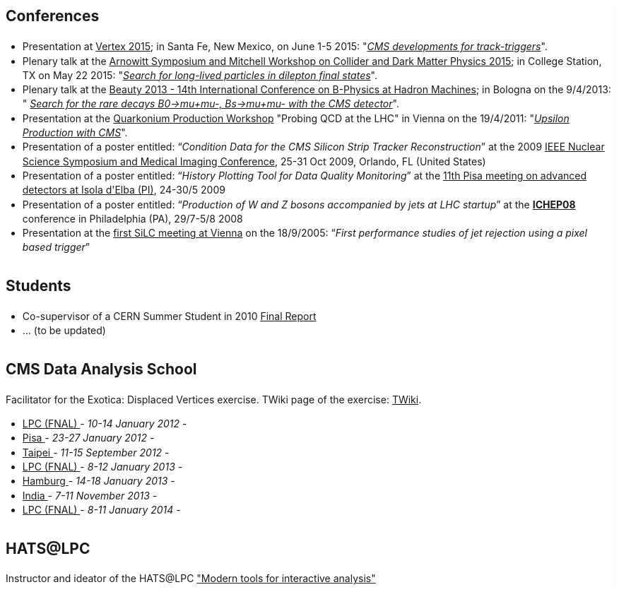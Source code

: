 <h2 class="mainTitle"><a name="Conferences">Conferences</a></h2>
<ul>
  <li>Presentation at <a href="http://physics.unm.edu/VERTEX2015/">Vertex 2015</a>; in Santa Fe, New Mexico, on June 1-5 2015: &quot;<a href="https://indico.cern.ch/event/368528/other-view?view=standard"><i>CMS developments for track-triggers</i></a>&quot;.</li>
  <li>Plenary talk at the <a href="http://mitchell.tamu.edu/mitchell-workshop-on-collider-and-dark-matter-physics-2015/">Arnowitt Symposium and Mitchell Workshop on Collider and Dark Matter Physics 2015</a>; in College Station, TX on May 22 2015: &quot;<a href="https://indico.cern.ch/event/366470/contribution/57"><i>Search for long-lived particles in dilepton final states</i></a>&quot;.</li>
  <li>Plenary talk at the <a href="http://beauty2013.bo.infn.it/">Beauty 2013 - 14th International Conference on B-Physics at Hadron Machines</a>; in Bologna on the 9/4/2013: &quot; <a href="https://indico.cern.ch/getFile.py/access?contribId=20&sessionId=7&resId=0&materialId=slides&confId=216104"><i>Search for the rare decays B0->mu+mu-, Bs->mu+mu- with the CMS detector</i></a>&quot;.</li>
  <li>Presentation at the <a href="http://quarkonia.hephy.at/index.html">Quarkonium Production Workshop</a> &quot;Probing QCD at the LHC&quot; in Vienna on the 19/4/2011: &quot;<a href="https://indico.cern.ch/getFile.py/access?contribId=25&sessionId=3&resId=0&materialId=slides&confId=114069"><i>Upsilon Production with CMS</i></a>&quot;.</li>
  <li>Presentation of a poster entitled: “<i>Condition Data for the CMS Silicon Strip Tracker Reconstruction</i>” at the 2009 <a href ="http://www.nss-mic.org/2009/NSSMain.asp">IEEE Nuclear Science Symposium and Medical Imaging Conference</a>, 25-31 Oct 2009, Orlando, FL (United States) </li>
  <li>Presentation of a poster entitled: “<i>History Plotting Tool for Data Quality Monitoring</i>” at the <a href="http://www.pi.infn.it/pm/2009/">11th Pisa meeting on advanced detectors at Isola d'Elba (PI)</a>, 24-30/5 2009 </li>
  <li>Presentation of a poster entitled: “<i>Production of W and Z bosons accompanied by jets at LHC startup</i>” at the <a href="http://ichep08.com/"><b>ICHEP08</b></a> conference in Philadelphia (PA), 29/7-5/8 2008 </li>
  <li>Presentation at the <a href="http://ilcagenda.cern.ch/conferenceDisplay.py?confId=desya0585">first SiLC meeting at Vienna</a> on the 18/9/2005: “<i>First performance studies of jet rejection using a pixel based trigger</i>” </li>
</ul>

<h2 class="mainTitle"><a name="Students">Students</a></h2>
<ul>
  <li>Co-supervisor of a CERN Summer Student in 2010 <a href="http://personalpages.to.infn.it/~bolognes/docu/reportstefanorecanatesi.pdf">Final Report</a></li>
  <li>... (to be updated)</li>
</ul>

<h2 class="mainTitle"><a name="CMSDAS">CMS Data Analysis School</a></h2>
Facilitator for the Exotica: Displaced Vertices exercise.
TWiki page of the exercise: <a href="https://twiki.cern.ch/twiki/bin/view/CMS/SWGuideCMSDataAnalysisSchool2012ExoticaDisplacedVertices">TWiki</a>.
<ul>
  <li> <a href="https://indico.cern.ch/conferenceDisplay.py?confId=159632"> LPC (FNAL) </a>- <i>10-14 January 2012</i> - </li>
  <li> <a href="https://indico.cern.ch/conferenceDisplay.py?confId=153624"> Pisa </a>- <i>23-27 January 2012</i> - </li>
  <li> <a href="http://indico.cern.ch/event/176245/"> Taipei </a>- <i>11-15 September 2012</i> - </li>
  <li> <a href="https://indico.cern.ch/conferenceDisplay.py?confId=211306"> LPC (FNAL) </a>- <i>8-12 January 2013</i> - </li>
  <li> <a href="https://indico.cern.ch/conferenceDisplay.py?confId=210728"> Hamburg </a>- <i>14-18 January 2013</i> - </li>
  <li> <a href="https://indico.cern.ch/conferenceDisplay.py?confId=265391"> India </a> - <i>7-11 November 2013</i> - </li>
  <li> <a href="https://indico.cern.ch/conferenceDisplay.py?confId=265403"> LPC (FNAL) </a> - <i>8-11 January 2014</i> - </li>
</ul>

<h2 class="mainTitle"><a name="HATS@LPC">HATS@LPC</a></h2>
Instructor and ideator of the HATS@LPC <a href="https://indico.cern.ch/event/277393/">"Modern tools for interactive analysis"</a>

